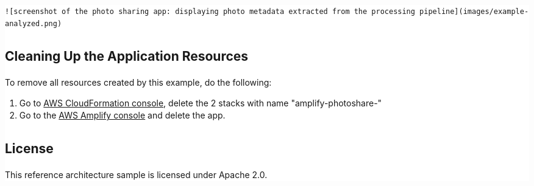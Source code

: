     ![screenshot of the photo sharing app: displaying photo metadata extracted from the processing pipeline](images/example-analyzed.png) 

## Cleaning Up the Application Resources

To remove all resources created by this example, do the following:
1. Go to [AWS CloudFormation console](https://console.aws.amazon.com/cloudformation/home), delete the 2 stacks with name "amplify-photoshare-" 
1. Go to the [AWS Amplify console](https://console.aws.amazon.com/amplify/home) and delete the app.

## License

This reference architecture sample is licensed under Apache 2.0.

 
